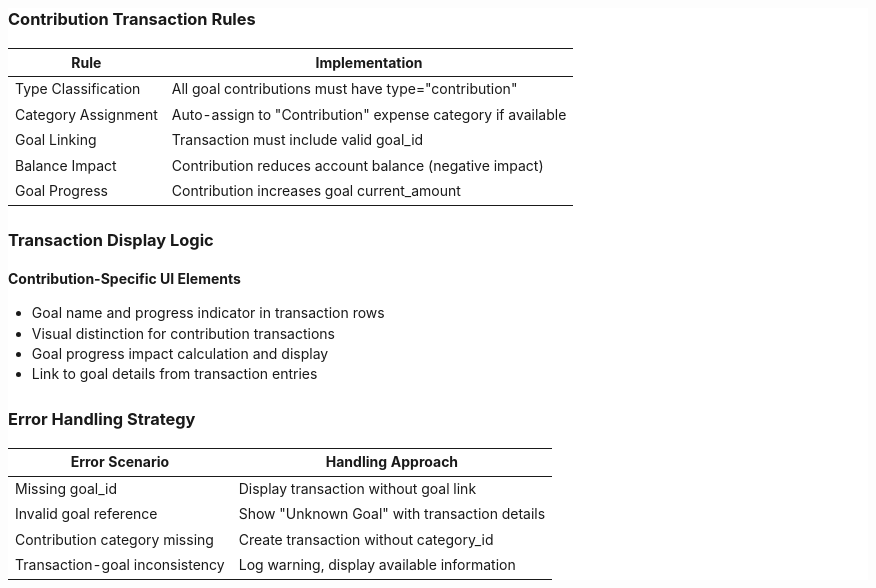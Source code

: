 ### Contribution Transaction Rules

| Rule | Implementation |
|------|----------------|
| Type Classification | All goal contributions must have type="contribution" |
| Category Assignment | Auto-assign to "Contribution" expense category if available |
| Goal Linking | Transaction must include valid goal_id |
| Balance Impact | Contribution reduces account balance (negative impact) |
| Goal Progress | Contribution increases goal current_amount |

### Transaction Display Logic

**Contribution-Specific UI Elements**
- Goal name and progress indicator in transaction rows
- Visual distinction for contribution transactions
- Goal progress impact calculation and display
- Link to goal details from transaction entries

### Error Handling Strategy

| Error Scenario | Handling Approach |
|---------------|------------------|
| Missing goal_id | Display transaction without goal link |
| Invalid goal reference | Show "Unknown Goal" with transaction details |
| Contribution category missing | Create transaction without category_id |
| Transaction-goal inconsistency | Log warning, display available information |